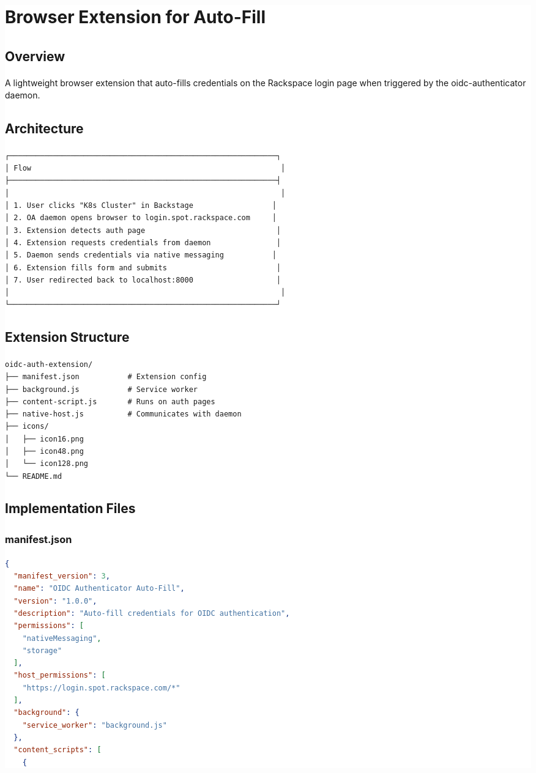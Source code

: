 # Browser Extension for Auto-Fill

## Overview

A lightweight browser extension that auto-fills credentials on the Rackspace login page when triggered by the oidc-authenticator daemon.

## Architecture

```
┌─────────────────────────────────────────────────────────────┐
│ Flow                                                         │
├─────────────────────────────────────────────────────────────┤
│                                                              │
│ 1. User clicks "K8s Cluster" in Backstage                  │
│ 2. OA daemon opens browser to login.spot.rackspace.com     │
│ 3. Extension detects auth page                              │
│ 4. Extension requests credentials from daemon               │
│ 5. Daemon sends credentials via native messaging           │
│ 6. Extension fills form and submits                         │
│ 7. User redirected back to localhost:8000                   │
│                                                              │
└─────────────────────────────────────────────────────────────┘
```

## Extension Structure

```
oidc-auth-extension/
├── manifest.json           # Extension config
├── background.js           # Service worker
├── content-script.js       # Runs on auth pages
├── native-host.js          # Communicates with daemon
├── icons/
│   ├── icon16.png
│   ├── icon48.png
│   └── icon128.png
└── README.md
```

## Implementation Files

### manifest.json

```json
{
  "manifest_version": 3,
  "name": "OIDC Authenticator Auto-Fill",
  "version": "1.0.0",
  "description": "Auto-fill credentials for OIDC authentication",
  "permissions": [
    "nativeMessaging",
    "storage"
  ],
  "host_permissions": [
    "https://login.spot.rackspace.com/*"
  ],
  "background": {
    "service_worker": "background.js"
  },
  "content_scripts": [
    {
```